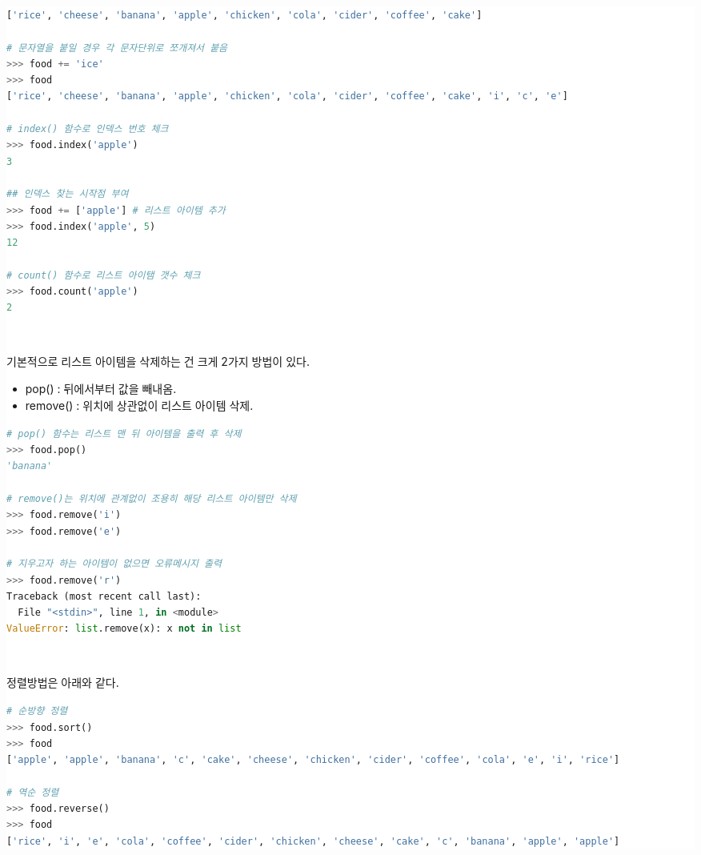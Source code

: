 ```python
['rice', 'cheese', 'banana', 'apple', 'chicken', 'cola', 'cider', 'coffee', 'cake']

# 문자열을 붙일 경우 각 문자단위로 쪼개져서 붙음
>>> food += 'ice'
>>> food
['rice', 'cheese', 'banana', 'apple', 'chicken', 'cola', 'cider', 'coffee', 'cake', 'i', 'c', 'e']

# index() 함수로 인덱스 번호 체크
>>> food.index('apple')
3

## 인덱스 찾는 시작점 부여
>>> food += ['apple'] # 리스트 아이템 추가
>>> food.index('apple', 5)
12

# count() 함수로 리스트 아이탬 갯수 체크
>>> food.count('apple')
2
```
<br>

기본적으로 리스트 아이템을 삭제하는 건 크게 2가지 방법이 있다.

* pop()	: 뒤에서부터 값을 빼내옴.
* remove()	: 위치에 상관없이 리스트 아이템 삭제.

```python
# pop() 함수는 리스트 맨 뒤 아이템을 출력 후 삭제
>>> food.pop()
'banana'

# remove()는 위치에 관계없이 조용히 해당 리스트 아이템만 삭제
>>> food.remove('i')
>>> food.remove('e')

# 지우고자 하는 아이템이 없으면 오류메시지 출력
>>> food.remove('r')
Traceback (most recent call last):
  File "<stdin>", line 1, in <module>
ValueError: list.remove(x): x not in list

```
<br>

정렬방법은 아래와 같다.

```python
# 순방향 정렬
>>> food.sort()
>>> food
['apple', 'apple', 'banana', 'c', 'cake', 'cheese', 'chicken', 'cider', 'coffee', 'cola', 'e', 'i', 'rice']

# 역순 정렬
>>> food.reverse()
>>> food
['rice', 'i', 'e', 'cola', 'coffee', 'cider', 'chicken', 'cheese', 'cake', 'c', 'banana', 'apple', 'apple']
```
